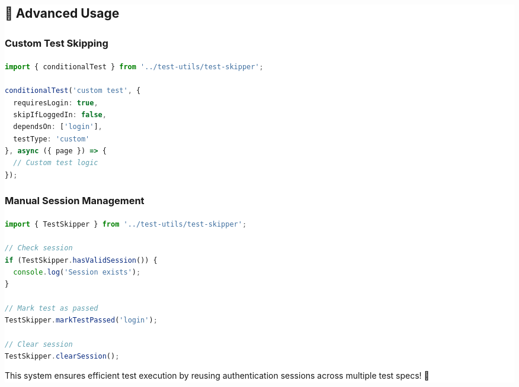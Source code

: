 ## 🔄 Advanced Usage

### Custom Test Skipping
```typescript
import { conditionalTest } from '../test-utils/test-skipper';

conditionalTest('custom test', {
  requiresLogin: true,
  skipIfLoggedIn: false,
  dependsOn: ['login'],
  testType: 'custom'
}, async ({ page }) => {
  // Custom test logic
});
```

### Manual Session Management
```typescript
import { TestSkipper } from '../test-utils/test-skipper';

// Check session
if (TestSkipper.hasValidSession()) {
  console.log('Session exists');
}

// Mark test as passed
TestSkipper.markTestPassed('login');

// Clear session
TestSkipper.clearSession();
```

This system ensures efficient test execution by reusing authentication sessions across multiple test specs! 🎉
